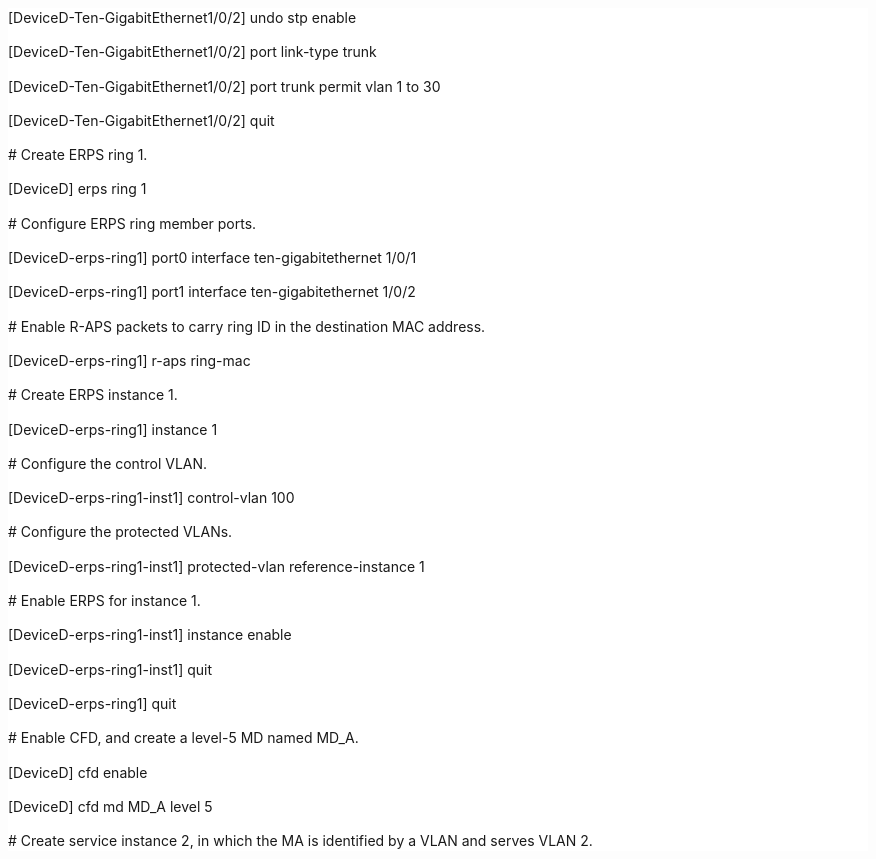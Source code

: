 \[DeviceD-Ten-GigabitEthernet1/0/2] undo stp enable

\[DeviceD-Ten-GigabitEthernet1/0/2] port link-type
trunk

\[DeviceD-Ten-GigabitEthernet1/0/2] port trunk permit
vlan 1 to 30

\[DeviceD-Ten-GigabitEthernet1/0/2] quit

\# Create ERPS ring 1\.

\[DeviceD] erps ring 1

\# Configure ERPS ring member ports.

\[DeviceD-erps-ring1] port0
interface ten-gigabitethernet 1/0/1

\[DeviceD-erps-ring1] port1
interface ten-gigabitethernet 1/0/2

\# Enable R-APS packets to carry ring ID in
the destination MAC address.

\[DeviceD-erps-ring1] r-aps ring-mac

\# Create ERPS instance 1\.

\[DeviceD-erps-ring1] instance
1

\# Configure the control VLAN.

\[DeviceD-erps-ring1-inst1]
control-vlan 100

\# Configure the protected VLANs.

\[DeviceD-erps-ring1-inst1]
protected-vlan reference-instance 1

\# Enable ERPS for instance 1\.

\[DeviceD-erps-ring1-inst1]
instance enable

\[DeviceD-erps-ring1-inst1]
quit

\[DeviceD-erps-ring1] quit

\# Enable CFD, and create a level-5 MD
named MD\_A.

\[DeviceD] cfd enable

\[DeviceD] cfd md MD\_A level 5

\# Create service instance 2, in which the
MA is identified by a VLAN and serves VLAN 2\.
